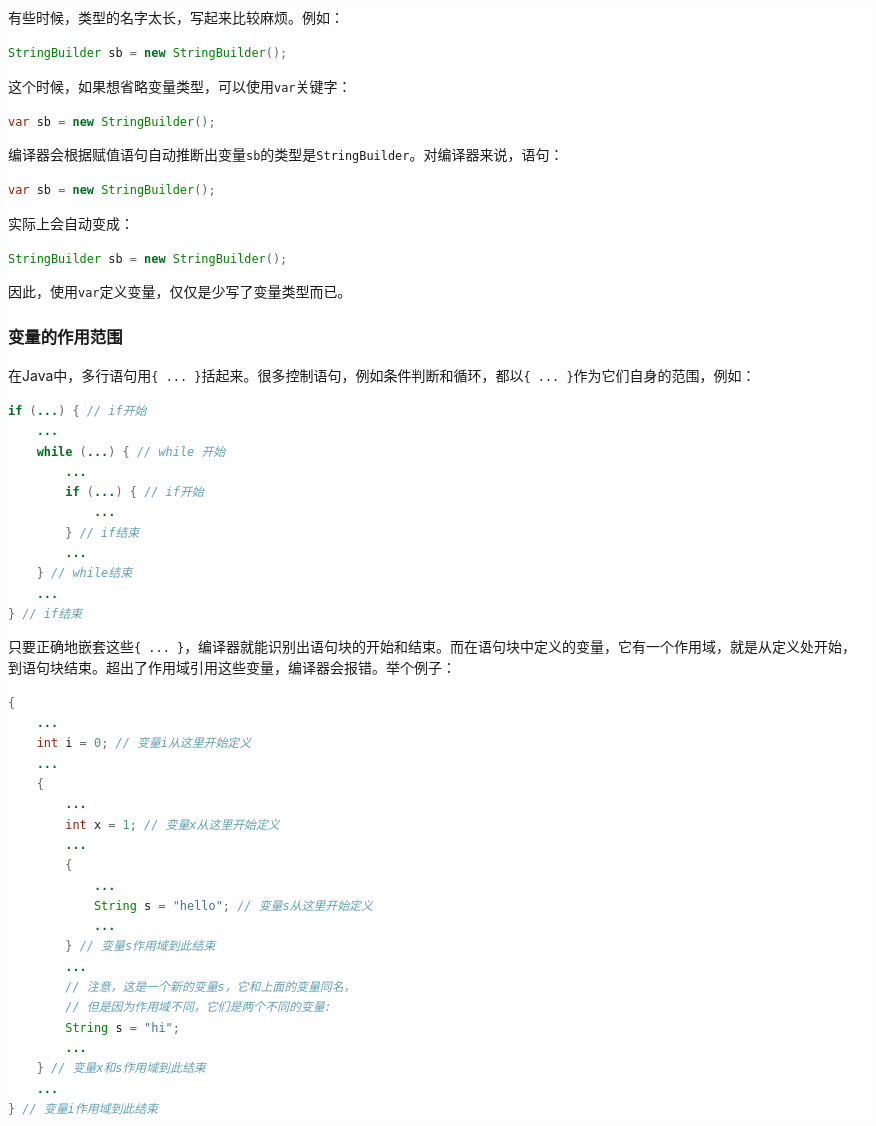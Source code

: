 有些时候，类型的名字太长，写起来比较麻烦。例如：

```java
StringBuilder sb = new StringBuilder();
```

这个时候，如果想省略变量类型，可以使用`var`关键字：

```java
var sb = new StringBuilder();
```

编译器会根据赋值语句自动推断出变量`sb`的类型是`StringBuilder`。对编译器来说，语句：

```java
var sb = new StringBuilder();
```

实际上会自动变成：

```java
StringBuilder sb = new StringBuilder();
```

因此，使用`var`定义变量，仅仅是少写了变量类型而已。

### 变量的作用范围

在Java中，多行语句用`{ ... }`括起来。很多控制语句，例如条件判断和循环，都以`{ ... }`作为它们自身的范围，例如：

```java
if (...) { // if开始
    ...
    while (...) { // while 开始
        ...
        if (...) { // if开始
            ...
        } // if结束
        ...
    } // while结束
    ...
} // if结束
```

只要正确地嵌套这些`{ ... }`，编译器就能识别出语句块的开始和结束。而在语句块中定义的变量，它有一个作用域，就是从定义处开始，到语句块结束。超出了作用域引用这些变量，编译器会报错。举个例子：

```java
{
    ...
    int i = 0; // 变量i从这里开始定义
    ...
    {
        ...
        int x = 1; // 变量x从这里开始定义
        ...
        {
            ...
            String s = "hello"; // 变量s从这里开始定义
            ...
        } // 变量s作用域到此结束
        ...
        // 注意，这是一个新的变量s，它和上面的变量同名，
        // 但是因为作用域不同，它们是两个不同的变量:
        String s = "hi";
        ...
    } // 变量x和s作用域到此结束
    ...
} // 变量i作用域到此结束
```
